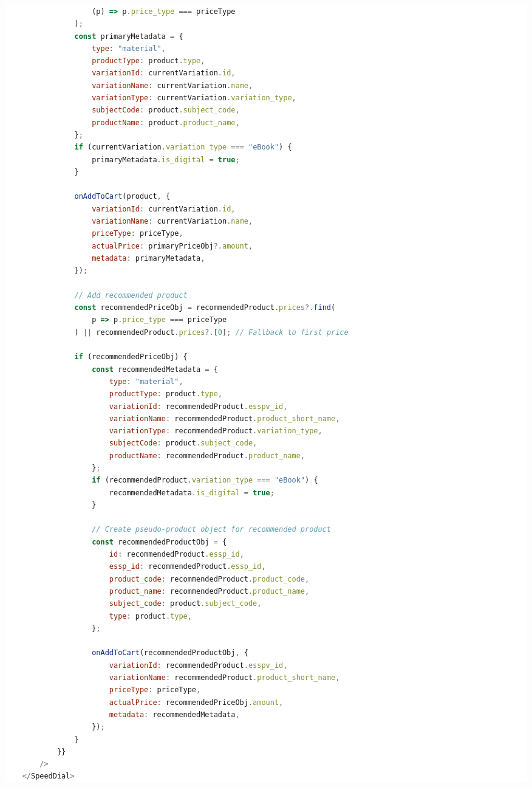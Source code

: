 ```javascript
                    (p) => p.price_type === priceType
                );
                const primaryMetadata = {
                    type: "material",
                    productType: product.type,
                    variationId: currentVariation.id,
                    variationName: currentVariation.name,
                    variationType: currentVariation.variation_type,
                    subjectCode: product.subject_code,
                    productName: product.product_name,
                };
                if (currentVariation.variation_type === "eBook") {
                    primaryMetadata.is_digital = true;
                }

                onAddToCart(product, {
                    variationId: currentVariation.id,
                    variationName: currentVariation.name,
                    priceType: priceType,
                    actualPrice: primaryPriceObj?.amount,
                    metadata: primaryMetadata,
                });

                // Add recommended product
                const recommendedPriceObj = recommendedProduct.prices?.find(
                    p => p.price_type === priceType
                ) || recommendedProduct.prices?.[0]; // Fallback to first price

                if (recommendedPriceObj) {
                    const recommendedMetadata = {
                        type: "material",
                        productType: product.type,
                        variationId: recommendedProduct.esspv_id,
                        variationName: recommendedProduct.product_short_name,
                        variationType: recommendedProduct.variation_type,
                        subjectCode: product.subject_code,
                        productName: recommendedProduct.product_name,
                    };
                    if (recommendedProduct.variation_type === "eBook") {
                        recommendedMetadata.is_digital = true;
                    }

                    // Create pseudo-product object for recommended product
                    const recommendedProductObj = {
                        id: recommendedProduct.essp_id,
                        essp_id: recommendedProduct.essp_id,
                        product_code: recommendedProduct.product_code,
                        product_name: recommendedProduct.product_name,
                        subject_code: product.subject_code,
                        type: product.type,
                    };

                    onAddToCart(recommendedProductObj, {
                        variationId: recommendedProduct.esspv_id,
                        variationName: recommendedProduct.product_short_name,
                        priceType: priceType,
                        actualPrice: recommendedPriceObj.amount,
                        metadata: recommendedMetadata,
                    });
                }
            }}
        />
    </SpeedDial>
```
